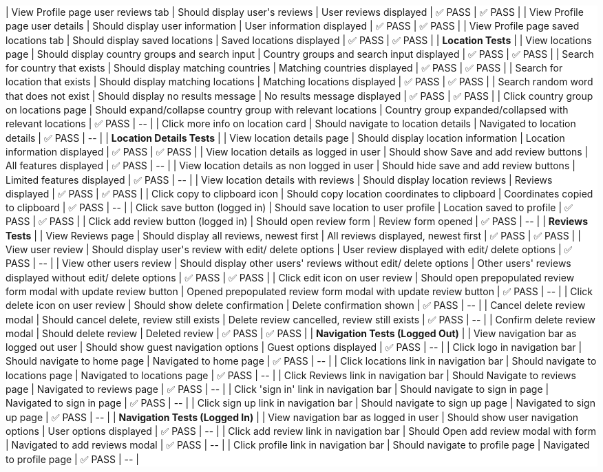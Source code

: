 | View Profile page user reviews tab | Should display user's reviews | User reviews displayed | ✅ PASS | ✅ PASS |
| View Profile page user details | Should display user information | User information displayed | ✅ PASS | ✅ PASS |
| View Profile page saved locations tab | Should display saved locations | Saved locations displayed | ✅ PASS | ✅ PASS |
| **Location Tests** |
| View locations page | Should display country groups and search input | Country groups and search input displayed | ✅ PASS | ✅ PASS |
| Search for country that exists | Should display matching countries | Matching countries displayed | ✅ PASS | ✅ PASS |
| Search for location that exists | Should display matching locations | Matching locations displayed | ✅ PASS | ✅ PASS |
| Search random word that does not exist | Should display no results message | No results message displayed | ✅ PASS | ✅ PASS |
| Click country group on locations page | Should expand/collapse country group with relevant locations | Country group expanded/collapsed with relevant locations | ✅ PASS | -- |
| Click more info on location card | Should navigate to location details | Navigated to location details | ✅ PASS | -- |
| **Location Details Tests** |
| View location details page | Should display location information | Location information displayed | ✅ PASS | ✅ PASS |
| View location details as logged in user | Should show Save and add review buttons | All features displayed | ✅ PASS | -- |
| View location details as non logged in user | Should hide save and add review buttons | Limited features displayed | ✅ PASS | -- |
| View location details with reviews | Should display location reviews | Reviews displayed | ✅ PASS | ✅ PASS |
| Click copy to clipboard icon | Should copy location coordinates to clipboard | Coordinates copied to clipboard | ✅ PASS | -- |
| Click save button (logged in) | Should save location to user profile | Location saved to profile | ✅ PASS | ✅ PASS |
| Click add review button (logged in) | Should open review form | Review form opened | ✅ PASS | -- |
| **Reviews Tests** |
| View Reviews page | Should display all reviews, newest first | All reviews displayed, newest first | ✅ PASS | ✅ PASS |
| View user review | Should display user's review with edit/ delete options | User review displayed with edit/ delete options | ✅ PASS | -- |
| View other users review | Should display other users' reviews without edit/ delete options | Other users' reviews displayed without edit/ delete options | ✅ PASS | ✅ PASS |
| Click edit icon on user review | Should open prepopulated review form modal with update review button | Opened prepopulated review form modal with update review button | ✅ PASS | -- |
| Click delete icon on user review | Should show delete confirmation | Delete confirmation shown | ✅ PASS | -- |
| Cancel delete review modal | Should cancel delete, review still exists | Delete review cancelled, review still exists | ✅ PASS | -- |
| Confirm delete review modal | Should delete review | Deleted review | ✅ PASS | ✅ PASS |
| **Navigation Tests (Logged Out)** |
| View navigation bar as logged out user | Should show guest navigation options | Guest options displayed | ✅ PASS | -- |
| Click logo in navigation bar | Should navigate to home page | Navigated to home page | ✅ PASS | -- |
| Click locations link in navigation bar | Should navigate to locations page | Navigated to locations page | ✅ PASS | -- |
| Click Reviews link in navigation bar | Should Navigate to reviews page | Navigated to reviews page | ✅ PASS | -- |
| Click 'sign in' link in navigation bar | Should navigate to sign in page | Navigated to sign in page | ✅ PASS | -- |
| Click sign up link in navigation bar | Should navigate to sign up page | Navigated to sign up page | ✅ PASS | -- |
| **Navigation Tests (Logged In)** |
| View navigation bar as logged in user | Should show user navigation options | User options displayed | ✅ PASS | -- |
| Click add review link in navigation bar | Should Open add review modal with form | Navigated to add reviews modal | ✅ PASS | -- |
| Click profile link in navigation bar | Should navigate to profile page | Navigated to profile page | ✅ PASS | -- |